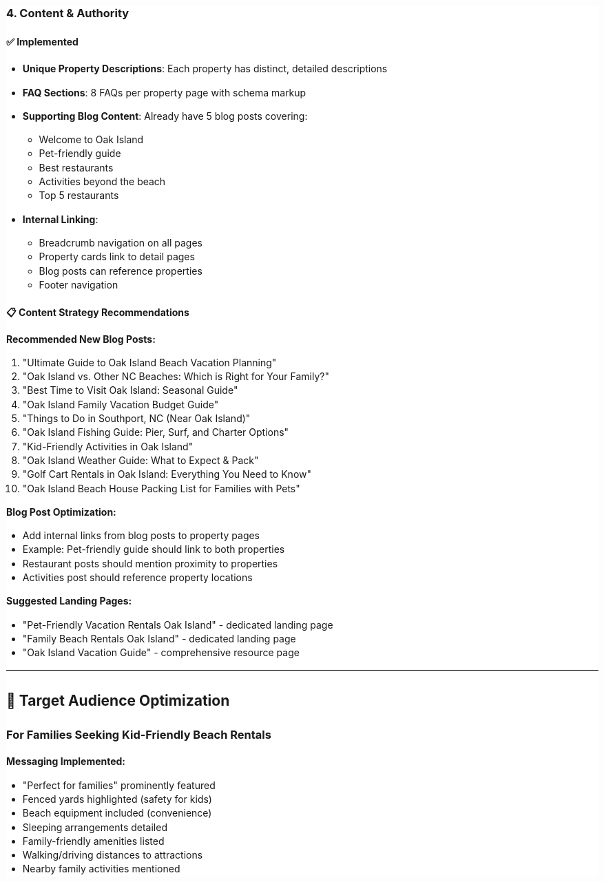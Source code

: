 ### 4. Content & Authority

#### ✅ Implemented
- **Unique Property Descriptions**: Each property has distinct, detailed descriptions
- **FAQ Sections**: 8 FAQs per property page with schema markup
- **Supporting Blog Content**: Already have 5 blog posts covering:
  - Welcome to Oak Island
  - Pet-friendly guide
  - Best restaurants
  - Activities beyond the beach
  - Top 5 restaurants
  
- **Internal Linking**:
  - Breadcrumb navigation on all pages
  - Property cards link to detail pages
  - Blog posts can reference properties
  - Footer navigation

#### 📋 Content Strategy Recommendations

**Recommended New Blog Posts:**
1. "Ultimate Guide to Oak Island Beach Vacation Planning"
2. "Oak Island vs. Other NC Beaches: Which is Right for Your Family?"
3. "Best Time to Visit Oak Island: Seasonal Guide"
4. "Oak Island Family Vacation Budget Guide"
5. "Things to Do in Southport, NC (Near Oak Island)"
6. "Oak Island Fishing Guide: Pier, Surf, and Charter Options"
7. "Kid-Friendly Activities in Oak Island"
8. "Oak Island Weather Guide: What to Expect & Pack"
9. "Golf Cart Rentals in Oak Island: Everything You Need to Know"
10. "Oak Island Beach House Packing List for Families with Pets"

**Blog Post Optimization:**
- Add internal links from blog posts to property pages
- Example: Pet-friendly guide should link to both properties
- Restaurant posts should mention proximity to properties
- Activities post should reference property locations

**Suggested Landing Pages:**
- "Pet-Friendly Vacation Rentals Oak Island" - dedicated landing page
- "Family Beach Rentals Oak Island" - dedicated landing page
- "Oak Island Vacation Guide" - comprehensive resource page

---

## 🎯 Target Audience Optimization

### For Families Seeking Kid-Friendly Beach Rentals

**Messaging Implemented:**
- "Perfect for families" prominently featured
- Fenced yards highlighted (safety for kids)
- Beach equipment included (convenience)
- Sleeping arrangements detailed
- Family-friendly amenities listed
- Walking/driving distances to attractions
- Nearby family activities mentioned
